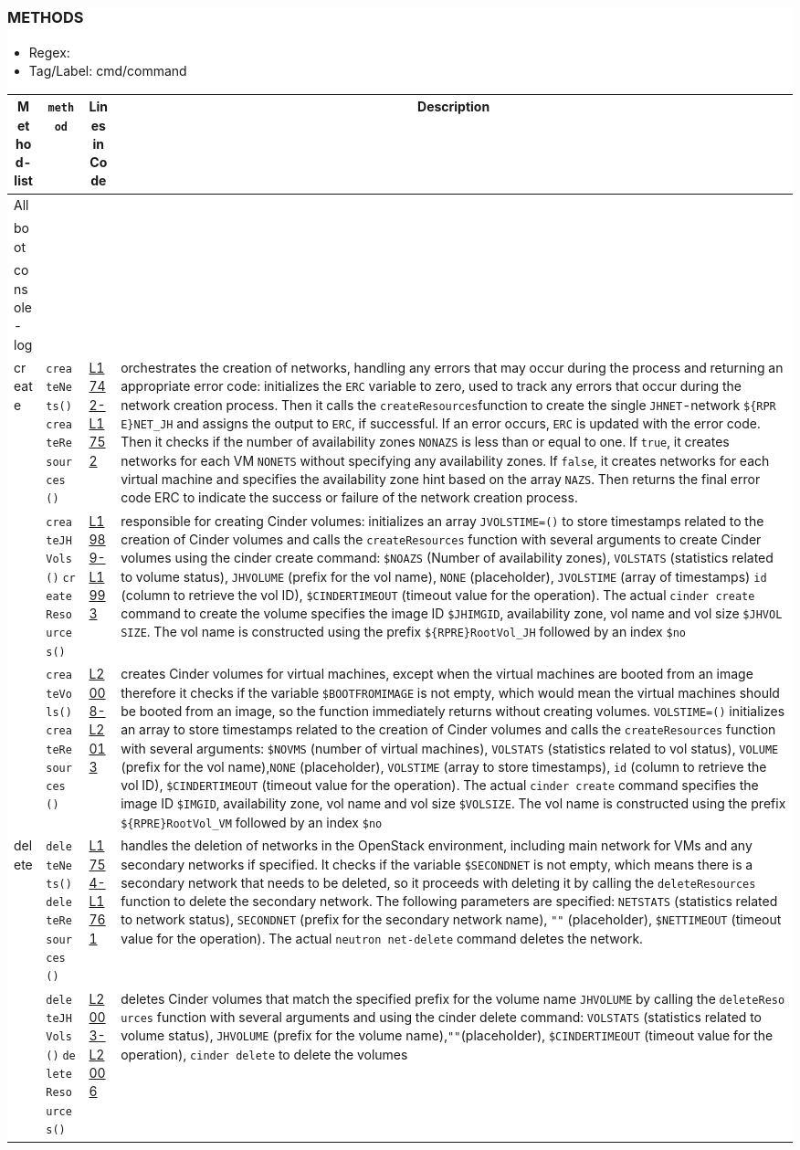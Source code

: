 ### METHODS

* Regex:
* Tag/Label: cmd/command

	
|Method-list |`method`|Lines in Code|Description|
|----------|----------|----------|----------|	
|All ||||
|boot||||
|console-log
|create |`createNets()` `createResources()`|[L1742-L1752](https://github.com/SovereignCloudStack/openstack-health-monitor/blob/084e8960d9348af7b3c5c9927a1ebaebf4be48f9/api_monitor.sh#L1742-L1752)| orchestrates the creation of networks, handling any errors that may occur during the process and returning an appropriate error code: initializes the `ERC` variable to zero, used to track any errors that occur during the network creation process. Then it calls the `createResources`function to create the single `JHNET`-network `${RPRE}NET_JH` and assigns the output to `ERC`, if successful. If an error occurs, `ERC` is updated with the error code. Then it checks if the number of availability zones `NONAZS` is less than or equal to one. If `true`, it creates networks for each VM `NONETS` without specifying any availability zones. If `false`, it creates networks for each virtual machine and specifies the availability zone hint based on the array `NAZS`. Then returns the final error code ERC to indicate the success or failure of the network creation process.
|| `createJHVols()` `createResources()`|[L1989-L1993](https://github.com/SovereignCloudStack/openstack-health-monitor/blob/084e8960d9348af7b3c5c9927a1ebaebf4be48f9/api_monitor.sh#L1989-L1993)| responsible for creating Cinder volumes: initializes an array `JVOLSTIME=()` to store timestamps related to the creation of Cinder volumes and calls the `createResources` function with several arguments to create Cinder volumes using the cinder create command: `$NOAZS` (Number of availability zones), `VOLSTATS` (statistics related to volume status), `JHVOLUME` (prefix for the vol name), `NONE` (placeholder), `JVOLSTIME` (array of timestamps) `id` (column to retrieve the vol ID), `$CINDERTIMEOUT` (timeout value for the operation). The actual `cinder create` command to create the volume specifies the image ID `$JHIMGID`, availability zone, vol name and vol size `$JHVOLSIZE`. The vol name is constructed using the prefix `${RPRE}RootVol_JH` followed by an index `$no`| creates networks for both the Jump Host and VMs in the OpenStack environment, handles any errors and returns exit codes by caslling the `createResources` function to create a network for the JH and specifing the following parameters: `1` (number of networks to create), `NETSTATS` (statistics related to network status), `JHNET` (prefix for the network name), `NONE` (placeholder), `id` (column to retrieve the network ID), `$NETTIMEOUT` (timeout value for the operation), `neutron net-create "${RPRE}NET_JH"`is the actual `neutron` command to create the network for the JH constructing the network name using the prefix `${RPRE}NET_JH`. Then the creation of networks for VM is handled with an if statementthat checks whether there is only one availability zone (NONAZS <= 1) so it would not specify an availability zone hint. Else it specifies an availability zone hint based on the available availability zones. The return `$ERC` statement returns the value that indicates whether any errors occurred during the network creation process|
||`createVols()` `createResources()`|[L2008-L2013](https://github.com/SovereignCloudStack/openstack-health-monitor/blob/084e8960d9348af7b3c5c9927a1ebaebf4be48f9/api_monitor.sh#L2008-L2013)| creates Cinder volumes for virtual machines, except when the virtual machines are booted from an image therefore it checks if the variable `$BOOTFROMIMAGE` is not empty, which would mean the virtual machines should be booted from an image, so the function immediately returns without creating volumes. `VOLSTIME=()` initializes an array to store timestamps related to the creation of Cinder volumes and calls the `createResources` function with several arguments: `$NOVMS` (number of virtual machines), `VOLSTATS` (statistics related to vol status), `VOLUME` (prefix for the vol name),`NONE` (placeholder), `VOLSTIME` (array to store timestamps), `id` (column to retrieve the vol ID), `$CINDERTIMEOUT` (timeout value for the operation). The actual `cinder create` command specifies the image ID `$IMGID`, availability zone, vol name and vol size `$VOLSIZE`. The vol name is constructed using the prefix `${RPRE}RootVol_VM` followed by an index `$no`|
|delete |`deleteNets()` `deleteResources()`|[L1754-L1761](https://github.com/SovereignCloudStack/openstack-health-monitor/blob/084e8960d9348af7b3c5c9927a1ebaebf4be48f9/api_monitor.sh#L1754-L1761)|handles the deletion of networks in the OpenStack environment, including main network for VMs and any secondary networks if specified. It checks if the variable `$SECONDNET` is not empty, which means there is a secondary network that needs to be deleted, so it proceeds with deleting it by calling the `deleteResources` function to delete the secondary network. The following parameters are specified: `NETSTATS` (statistics related to network status), `SECONDNET` (prefix for the secondary network name), `""` (placeholder), `$NETTIMEOUT` (timeout value for the operation). The actual `neutron net-delete` command deletes the network.
||`deleteJHVols()` `deleteResources()`|[L2003-L2006 ](https://github.com/SovereignCloudStack/openstack-health-monitor/blob/084e8960d9348af7b3c5c9927a1ebaebf4be48f9/api_monitor.sh#L2003-L2006)|deletes Cinder volumes that match the specified prefix for the volume name `JHVOLUME` by calling the  `deleteResources` function with several arguments and using the cinder delete command: `VOLSTATS` (statistics related to volume status), `JHVOLUME` (prefix for the volume name),`""`(placeholder), `$CINDERTIMEOUT` (timeout value for the operation), `cinder delete` to delete the volumes|